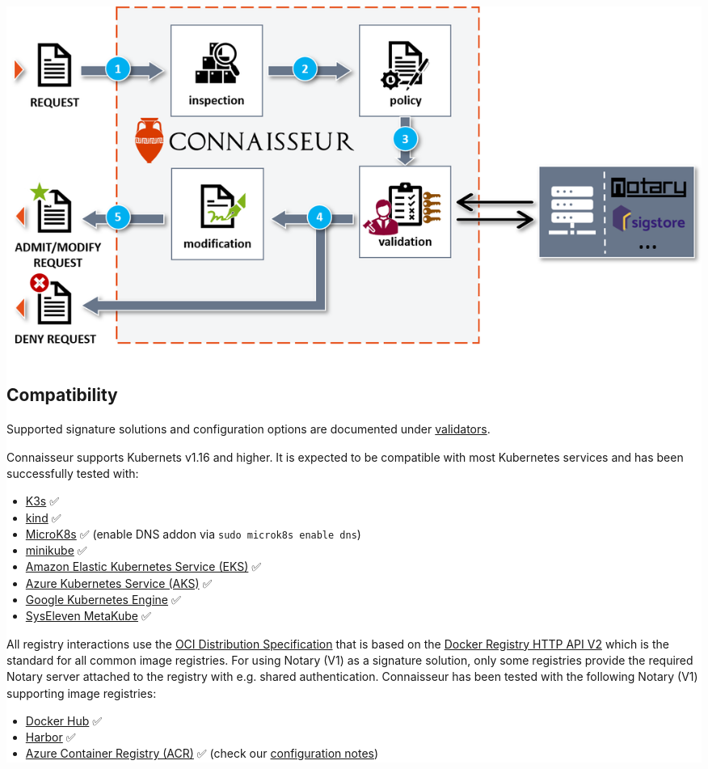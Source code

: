 ![](./assets/connaisseur-overview.png)

## Compatibility

Supported signature solutions and configuration options are documented under [validators](./validators/README.md).

Connaisseur supports Kubernets v1.16 and higher. It is expected to be compatible with most Kubernetes services and has been successfully tested with:

- [K3s](https://github.com/rancher/k3s) ✅
- [kind](https://kind.sigs.k8s.io/) ✅
- [MicroK8s](https://github.com/ubuntu/microk8s) ✅ (enable DNS addon via `sudo microk8s enable dns`)
- [minikube](https://github.com/kubernetes/minikube) ✅
- [Amazon Elastic Kubernetes Service (EKS)](https://docs.aws.amazon.com/eks/) ✅
- [Azure Kubernetes Service (AKS)](https://docs.microsoft.com/en-us/azure/aks/) ✅
- [Google Kubernetes Engine](https://cloud.google.com/kubernetes-engine/docs/) ✅
- [SysEleven MetaKube](https://docs.syseleven.de/metakube) ✅

All registry interactions use the [OCI Distribution Specification](https://github.com/opencontainers/distribution-spec/blob/main/spec.md) that is based on the [Docker Registry HTTP API V2](https://docs.docker.com/registry/spec/api/) which is the standard for all common image registries.
For using Notary (V1) as a signature solution, only some registries provide the required Notary server attached to the registry with e.g. shared authentication.
Connaisseur has been tested with the following Notary (V1) supporting image registries:

- [Docker Hub](https://hub.docker.com/) ✅
- [Harbor](https://goharbor.io/) ✅
- [Azure Container Registry (ACR)](https://docs.microsoft.com/en-us/azure/container-registry/) ✅ (check our [configuration notes](./validators/notaryv1.md#using-azure-container-registry))
